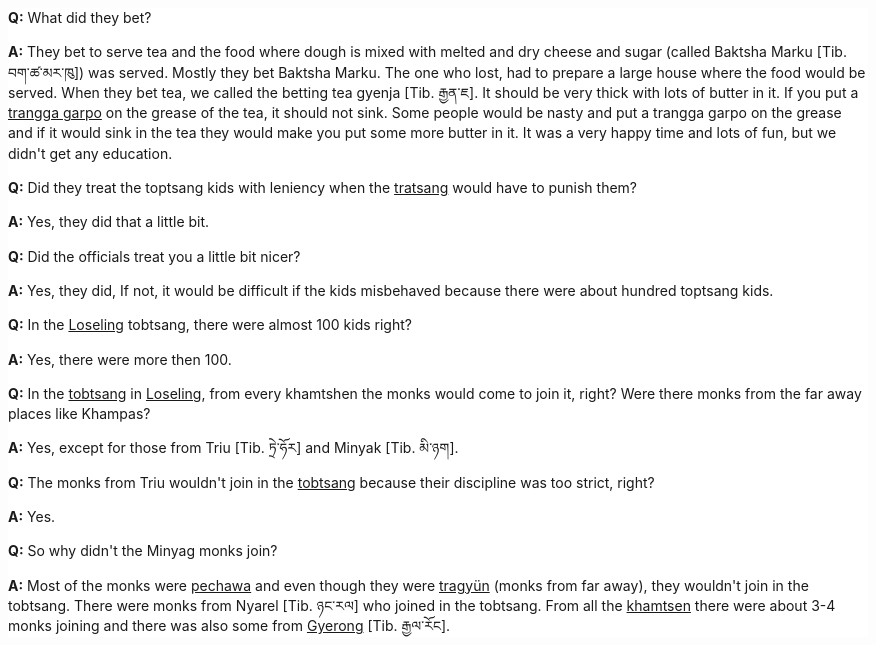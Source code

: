 **Q:**  What did they bet?   

**A:**  They bet to serve tea and the food where dough is mixed with melted and dry cheese and sugar (called Baktsha Marku [Tib. བག་ཚ་མར་ཁུ]) was served. Mostly they bet Baktsha Marku. The one who lost, had to prepare a large house where the food would be served. When they bet tea, we called the betting tea gyenja [Tib. རྒྱན་ཇ]. It should be very thick with lots of butter in it. If you put a <a href="#" data-tooltip="[tib. ཏམ་ཀ་དཀར་པོ]** A unit in the traditional Tibetan currency system that was equal to 4 sang. Also a silver coin.">trangga garpo</a> on the grease of the tea, it should not sink. Some people would be nasty and put a trangga garpo on the grease and if it would sink in the tea they would make you put some more butter in it. It was a very happy time and lots of fun, but we didn't get any education.   

**Q:**  Did they treat the toptsang kids with leniency when the <a href="#" data-tooltip="[tib. གྲྭ་ཚང]** A &quot;college&quot; within a monastery, for example, in Drepung Monastery there were four main tratsang: Gomang, Loseling, Deyang and Ngagpa. These tratsang were property owning corporate entities and included monks who were organized into residential dormitories called Khamtsen.">tratsang</a> would have to punish them?   

**A:**  Yes, they did that a little bit.   

**Q:**  Did the officials treat you a little bit nicer?   

**A:**  Yes, they did, If not, it would be difficult if the kids misbehaved because there were about hundred toptsang kids.   

**Q:**  In the <a href="#" data-tooltip="[tib. བློ་གསལ་གླིང]** One of the main colleges in Drepung Monastery.">Loseling</a> tobtsang, there were almost 100 kids right?   

**A:**  Yes, there were more then 100.   

**Q:**  In the <a href="#" data-tooltip="[tib. ལྟོ་ཚང]** 1. The club of the Dobdos. 2. A group of people eating together.">tobtsang</a> in <a href="#" data-tooltip="[tib. བློ་གསལ་གླིང]** One of the main colleges in Drepung Monastery.">Loseling</a>, from every khamtshen the monks would come to join it, right? Were there monks from the far away places like Khampas?   

**A:**  Yes, except for those from Triu [Tib. ཏྲེ་ཧོར] and Minyak [Tib. མི་ཉག].   

**Q:**  The monks from Triu wouldn't join in the <a href="#" data-tooltip="[tib. ལྟོ་ཚང]** 1. The club of the Dobdos. 2. A group of people eating together.">tobtsang</a> because their discipline was too strict, right?   

**A:**  Yes.   

**Q:**  So why didn't the Minyag monks join?   

**A:**  Most of the monks were <a href="#" data-tooltip="[tib. དཔེ་ཆ་བ]** A monk studying the monastic philosophical curriculum. A scholar monk.">pechawa</a> and even though they were <a href="#" data-tooltip="[tib. གྲྭ་རྒྱུན]** Monks who came to Drepung, Ganden and Sera from far distances such as Kham and Amdo.">tragyün</a> (monks from far away), they wouldn't join in the tobtsang. There were monks from Nyarel [Tib. ཉང་རལ] who joined in the tobtsang. From all the <a href="#" data-tooltip="[tib. ཁང་ཚན]** A monastic residential unit in which monks from specific geographic areas lived. These were corporate entities with property and internal officials. Some large khamtsen had smaller subordinate units called mi tshan. Khamtsen were part of tratsang (colleges). For example, Hamdong Khamtsen was part of Gomang College in Drepung Monastery.">khamtsen</a> there were about 3-4 monks joining and there was also some from <a href="#" data-tooltip="[tib. རྒྱལ་རོང]** A Khamtsen in Drepung Monastery.">Gyerong</a> [Tib. རྒྱལ་རོང].   
